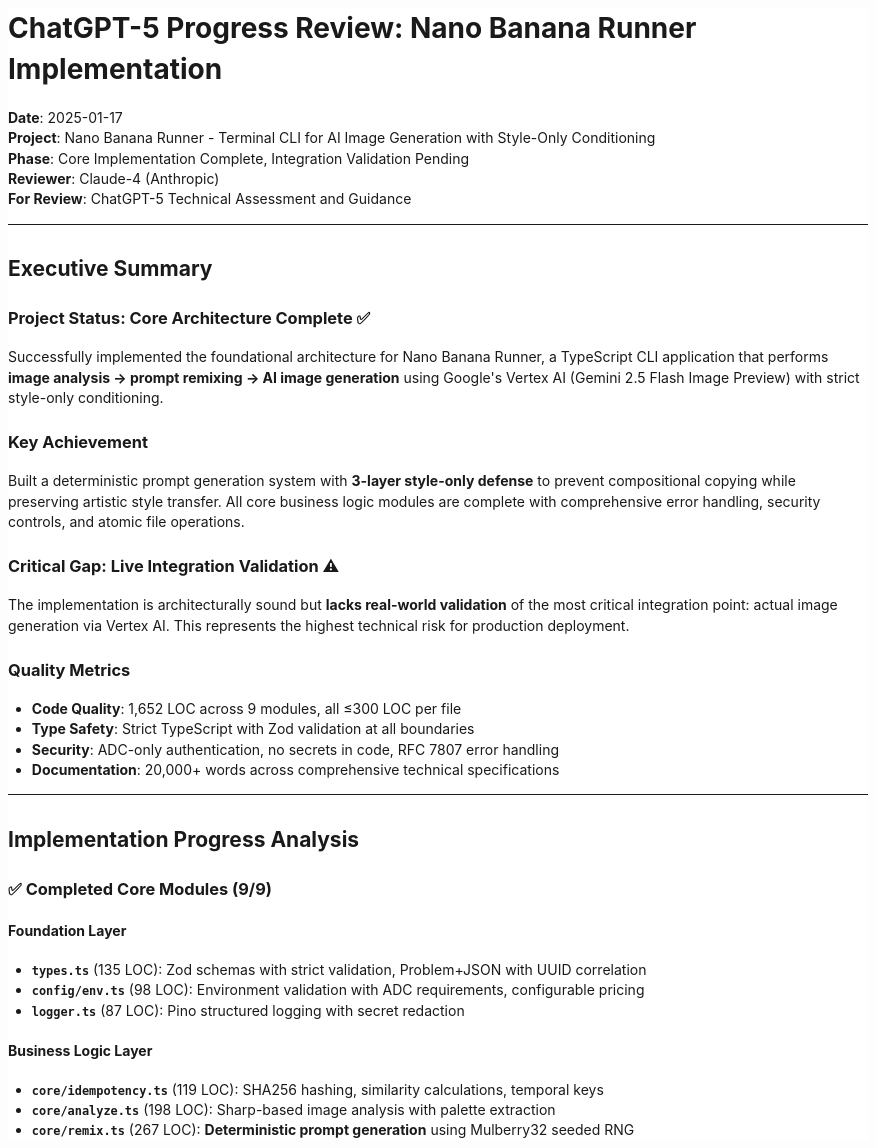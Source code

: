 # ChatGPT-5 Progress Review: Nano Banana Runner Implementation

**Date**: 2025-01-17  
**Project**: Nano Banana Runner - Terminal CLI for AI Image Generation with Style-Only Conditioning  
**Phase**: Core Implementation Complete, Integration Validation Pending  
**Reviewer**: Claude-4 (Anthropic)  
**For Review**: ChatGPT-5 Technical Assessment and Guidance

---

## Executive Summary

### Project Status: Core Architecture Complete ✅
Successfully implemented the foundational architecture for Nano Banana Runner, a TypeScript CLI application that performs **image analysis → prompt remixing → AI image generation** using Google's Vertex AI (Gemini 2.5 Flash Image Preview) with strict style-only conditioning.

### Key Achievement
Built a deterministic prompt generation system with **3-layer style-only defense** to prevent compositional copying while preserving artistic style transfer. All core business logic modules are complete with comprehensive error handling, security controls, and atomic file operations.

### Critical Gap: Live Integration Validation ⚠️
The implementation is architecturally sound but **lacks real-world validation** of the most critical integration point: actual image generation via Vertex AI. This represents the highest technical risk for production deployment.

### Quality Metrics
- **Code Quality**: 1,652 LOC across 9 modules, all ≤300 LOC per file
- **Type Safety**: Strict TypeScript with Zod validation at all boundaries  
- **Security**: ADC-only authentication, no secrets in code, RFC 7807 error handling
- **Documentation**: 20,000+ words across comprehensive technical specifications

---

## Implementation Progress Analysis

### ✅ Completed Core Modules (9/9)

#### Foundation Layer
- **`types.ts`** (135 LOC): Zod schemas with strict validation, Problem+JSON with UUID correlation
- **`config/env.ts`** (98 LOC): Environment validation with ADC requirements, configurable pricing
- **`logger.ts`** (87 LOC): Pino structured logging with secret redaction

#### Business Logic Layer  
- **`core/idempotency.ts`** (119 LOC): SHA256 hashing, similarity calculations, temporal keys
- **`core/analyze.ts`** (198 LOC): Sharp-based image analysis with palette extraction
- **`core/remix.ts`** (267 LOC): **Deterministic prompt generation** using Mulberry32 seeded RNG
